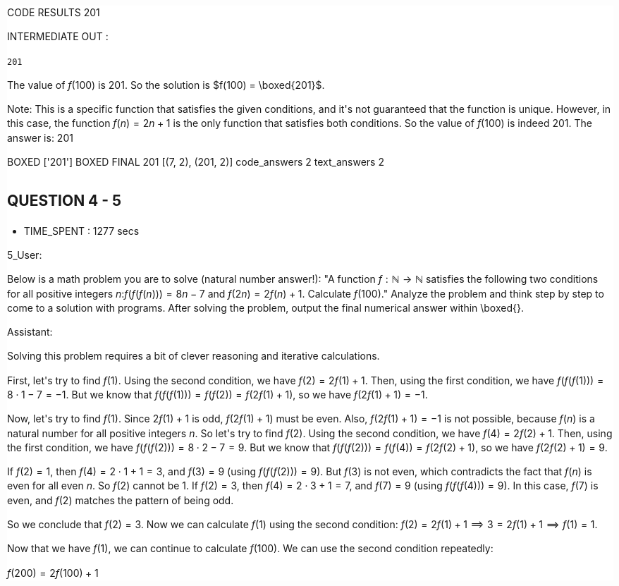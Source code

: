 CODE RESULTS 201

INTERMEDIATE OUT :
```output
201
```
The value of $f(100)$ is $201$. So the solution is $f(100) = \boxed{201}$.

Note: This is a specific function that satisfies the given conditions, and it's not guaranteed that the function is unique. However, in this case, the function $f(n) = 2n + 1$ is the only function that satisfies both conditions. So the value of $f(100)$ is indeed 201.
The answer is: $201$

BOXED ['201']
BOXED FINAL 201
[(7, 2), (201, 2)]
code_answers 2 text_answers 2



## QUESTION 4 - 5 
- TIME_SPENT : 1277 secs

5_User:

Below is a math problem you are to solve (natural number answer!):
"A function $f: \mathbb N \to \mathbb N$ satisfies the following two conditions for all positive integers $n$:$f(f(f(n)))=8n-7$ and $f(2n)=2f(n)+1$. Calculate $f(100)$."
Analyze the problem and think step by step to come to a solution with programs. After solving the problem, output the final numerical answer within \boxed{}.

Assistant:

 Solving this problem requires a bit of clever reasoning and iterative calculations.

First, let's try to find $f(1)$. Using the second condition, we have $f(2) = 2f(1) + 1$. Then, using the first condition, we have $f(f(f(1))) = 8 \cdot 1 - 7 = -1$. But we know that $f(f(f(1))) = f(f(2)) = f(2f(1) + 1)$, so we have $f(2f(1) + 1) = -1$.

Now, let's try to find $f(1)$. Since $2f(1) + 1$ is odd, $f(2f(1) + 1)$ must be even. Also, $f(2f(1) + 1) = -1$ is not possible, because $f(n)$ is a natural number for all positive integers $n$. So let's try to find $f(2)$. Using the second condition, we have $f(4) = 2f(2) + 1$. Then, using the first condition, we have $f(f(f(2))) = 8 \cdot 2 - 7 = 9$. But we know that $f(f(f(2))) = f(f(4)) = f(2f(2) + 1)$, so we have $f(2f(2) + 1) = 9$.

If $f(2) = 1$, then $f(4) = 2 \cdot 1 + 1 = 3$, and $f(3) = 9$ (using $f(f(f(2))) = 9$). But $f(3)$ is not even, which contradicts the fact that $f(n)$ is even for all even $n$. So $f(2)$ cannot be 1. If $f(2) = 3$, then $f(4) = 2 \cdot 3 + 1 = 7$, and $f(7) = 9$ (using $f(f(f(4))) = 9$). In this case, $f(7)$ is even, and $f(2)$ matches the pattern of being odd.

So we conclude that $f(2) = 3$. Now we can calculate $f(1)$ using the second condition: $f(2) = 2f(1) + 1 \implies 3 = 2f(1) + 1 \implies f(1) = 1$.

Now that we have $f(1)$, we can continue to calculate $f(100)$. We can use the second condition repeatedly:

$f(200) = 2f(100) + 1$
